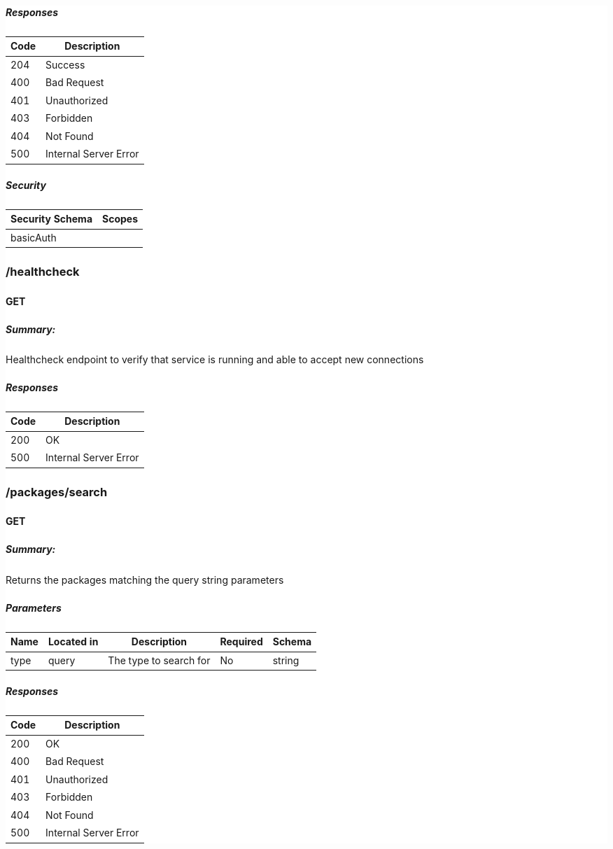 ##### Responses

| Code | Description |
| ---- | ----------- |
| 204 | Success |
| 400 | Bad Request |
| 401 | Unauthorized |
| 403 | Forbidden |
| 404 | Not Found |
| 500 | Internal Server Error |

##### Security

| Security Schema | Scopes |
| --- | --- |
| basicAuth | |

### /healthcheck

#### GET
##### Summary:

Healthcheck endpoint to verify that service is running and able to accept new connections

##### Responses

| Code | Description |
| ---- | ----------- |
| 200 | OK |
| 500 | Internal Server Error |

### /packages/search

#### GET
##### Summary:

Returns the packages matching the query string parameters

##### Parameters

| Name | Located in | Description | Required | Schema |
| ---- | ---------- | ----------- | -------- | ---- |
| type | query | The type to search for | No | string |

##### Responses

| Code | Description |
| ---- | ----------- |
| 200 | OK |
| 400 | Bad Request |
| 401 | Unauthorized |
| 403 | Forbidden |
| 404 | Not Found |
| 500 | Internal Server Error |

